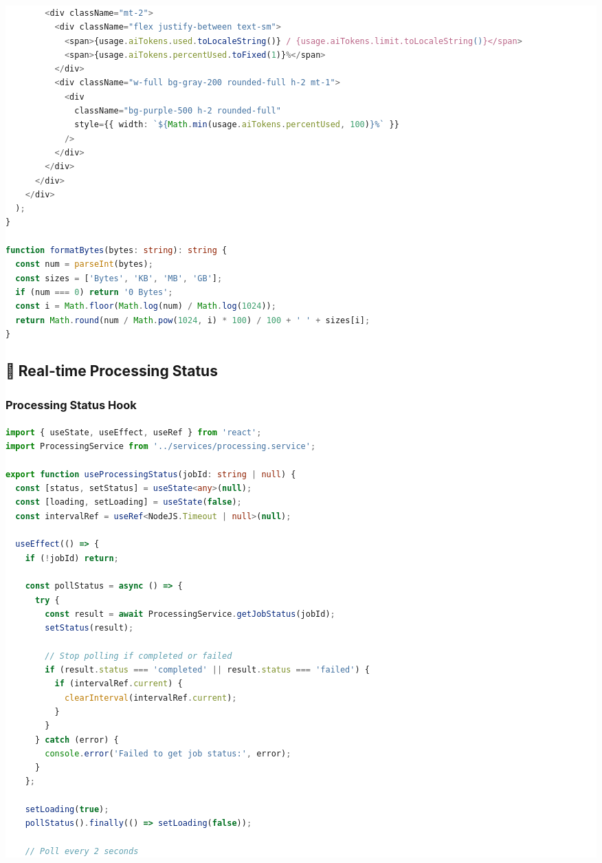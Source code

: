```typescript
        <div className="mt-2">
          <div className="flex justify-between text-sm">
            <span>{usage.aiTokens.used.toLocaleString()} / {usage.aiTokens.limit.toLocaleString()}</span>
            <span>{usage.aiTokens.percentUsed.toFixed(1)}%</span>
          </div>
          <div className="w-full bg-gray-200 rounded-full h-2 mt-1">
            <div 
              className="bg-purple-500 h-2 rounded-full"
              style={{ width: `${Math.min(usage.aiTokens.percentUsed, 100)}%` }}
            />
          </div>
        </div>
      </div>
    </div>
  );
}

function formatBytes(bytes: string): string {
  const num = parseInt(bytes);
  const sizes = ['Bytes', 'KB', 'MB', 'GB'];
  if (num === 0) return '0 Bytes';
  const i = Math.floor(Math.log(num) / Math.log(1024));
  return Math.round(num / Math.pow(1024, i) * 100) / 100 + ' ' + sizes[i];
}
```

## 🔄 Real-time Processing Status

### Processing Status Hook

```typescript
import { useState, useEffect, useRef } from 'react';
import ProcessingService from '../services/processing.service';

export function useProcessingStatus(jobId: string | null) {
  const [status, setStatus] = useState<any>(null);
  const [loading, setLoading] = useState(false);
  const intervalRef = useRef<NodeJS.Timeout | null>(null);

  useEffect(() => {
    if (!jobId) return;

    const pollStatus = async () => {
      try {
        const result = await ProcessingService.getJobStatus(jobId);
        setStatus(result);
        
        // Stop polling if completed or failed
        if (result.status === 'completed' || result.status === 'failed') {
          if (intervalRef.current) {
            clearInterval(intervalRef.current);
          }
        }
      } catch (error) {
        console.error('Failed to get job status:', error);
      }
    };

    setLoading(true);
    pollStatus().finally(() => setLoading(false));

    // Poll every 2 seconds
```